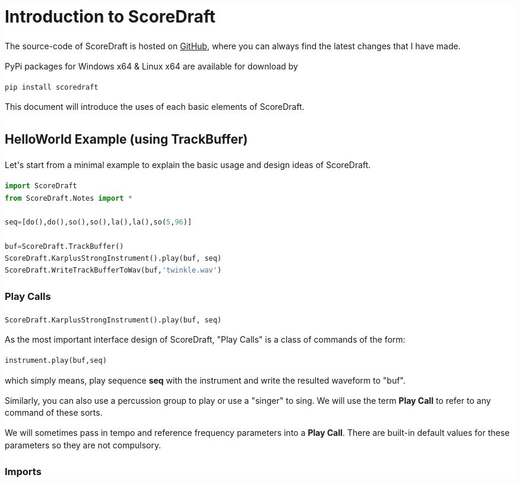 # Introduction to ScoreDraft

The source-code of ScoreDraft is hosted on [GitHub](https://github.com/fynv/ScoreDraft), where you can always find the latest changes that I have made.

PyPi packages for Windows x64 & Linux x64 are available for download by

```
pip install scoredraft
```

This document will introduce the uses of each basic elements of ScoreDraft.

## HelloWorld Example (using TrackBuffer)

Let's start from a minimal example to explain the basic usage and design ideas of ScoreDraft.

```python
import ScoreDraft
from ScoreDraft.Notes import *

seq=[do(),do(),so(),so(),la(),la(),so(5,96)]

buf=ScoreDraft.TrackBuffer()
ScoreDraft.KarplusStrongInstrument().play(buf, seq)
ScoreDraft.WriteTrackBufferToWav(buf,'twinkle.wav')
```

<audio controls>
    <source type="audio/mpeg" src="twinkle.mp3"/>
</audio>

### Play Calls

```python
ScoreDraft.KarplusStrongInstrument().play(buf, seq)
```

As the most important interface design of ScoreDraft, "Play Calls" is a class of commands of the form:

```python
instrument.play(buf,seq)
```

which simply means, play sequence **seq** with the instrument and write the resulted waveform to "buf".

Similarly, you can also use a percussion group to play or use a "singer" to sing. We will use the term **Play Call** to refer to any command of these sorts.

We will sometimes pass in tempo and reference frequency parameters into a **Play Call**. There are built-in default values for these parameters so they are not compulsory.

### Imports
